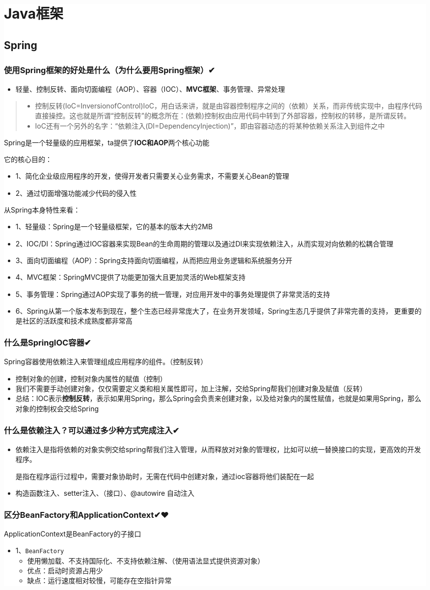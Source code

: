 # Java框架

## Spring 

### 使用Spring框架的好处是什么（为什么要用Spring框架）✔

- 轻量、控制反转、面向切面编程（AOP）、容器（IOC）、**MVC框架**、事务管理、异常处理

> - 控制反转(IoC=InversionofControl)IoC，用白话来讲，就是由容器控制程序之间的（依赖）关系，而非传统实现中，由程序代码直接操控。这也就是所谓“控制反转”的概念所在：(依赖)控制权由应用代码中转到了外部容器，控制权的转移，是所谓反转。
> - IoC还有一个另外的名字：“依赖注入(DI=DependencyInjection)”，即由容器动态的将某种依赖关系注入到组件之中

Spring是一个轻量级的应用框架，ta提供了**IOC和AOP**两个核心功能

它的核心目的：

- 1、简化企业级应用程序的开发，使得开发者只需要关心业务需求，不需要关心Bean的管理

- 2、通过切面增强功能减少代码的侵入性

从Spring本身特性来看：

- 1、轻量级：Spring是一个轻量级框架，它的基本的版本大约2MB

- 2、IOC/DI：Spring通过IOC容器来实现Bean的生命周期的管理以及通过DI来实现依赖注入，从而实现对向依赖的松耦合管理

- 3、面向切面编程（AOP）：Spring支持面向切面编程，从而把应用业务逻辑和系统服务分开

- 4、MVC框架：SpringMVC提供了功能更加强大且更加灵活的Web框架支持

- 5、事务管理：Spring通过AOP实现了事务的统一管理，对应用开发中的事务处理提供了非常灵活的支持

- 6、Spring从第一个版本发布到现在，整个生态已经非常庞大了，在业务开发领域，Spring生态几乎提供了非常完善的支持， 更重要的是社区的活跃度和技术成熟度都非常高

### 什么是SpringIOC容器✔

Spring容器使用依赖注入来管理组成应用程序的组件。（控制反转）

- 控制对象的创建，控制对象内属性的赋值（控制）
- 我们不需要手动创建对象，仅仅需要定义类和相关属性即可，加上注解，交给Spring帮我们创建对象及赋值（反转）
- 总结：IOC表示**控制反转**，表示如果用Spring，那么Spring会负责来创建对象，以及给对象内的属性赋值，也就是如果用Spring，那么对象的控制权会交给Spring

### 什么是依赖注入？可以通过多少种方式完成注入✔

- 依赖注入是指将依赖的对象实例交给spring帮我们注入管理，从而释放对对象的管理权，比如可以统一替换接口的实现，更高效的开发程序。

  是指在程序运行过程中，需要对象协助时，无需在代码中创建对象，通过ioc容器将他们装配在一起

- 构造函数注入、setter注入、（接口）、@autowire 自动注入

### 区分BeanFactory和ApplicationContext✔❤

ApplicationContext是BeanFactory的子接口  

- 1、`BeanFactory`
  - 使用懒加载、不支持国际化、不支持依赖注解、（使用语法显式提供资源对象）
  - 优点：启动时资源占用少
  - 缺点：运行速度相对较慢，可能存在空指针异常
